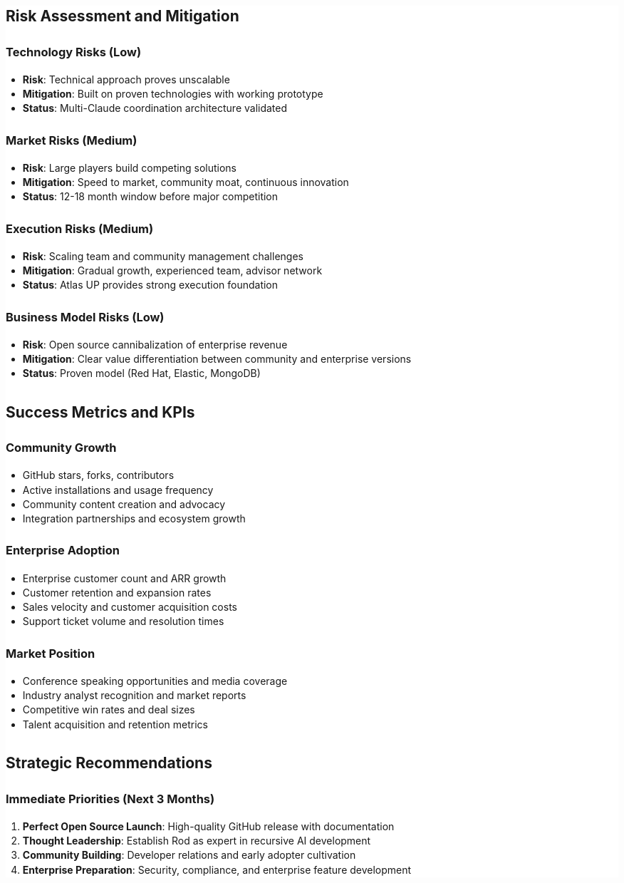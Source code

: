 ## Risk Assessment and Mitigation

### Technology Risks (Low)
- **Risk**: Technical approach proves unscalable
- **Mitigation**: Built on proven technologies with working prototype
- **Status**: Multi-Claude coordination architecture validated

### Market Risks (Medium)
- **Risk**: Large players build competing solutions  
- **Mitigation**: Speed to market, community moat, continuous innovation
- **Status**: 12-18 month window before major competition

### Execution Risks (Medium)
- **Risk**: Scaling team and community management challenges
- **Mitigation**: Gradual growth, experienced team, advisor network
- **Status**: Atlas UP provides strong execution foundation

### Business Model Risks (Low)
- **Risk**: Open source cannibalization of enterprise revenue
- **Mitigation**: Clear value differentiation between community and enterprise versions
- **Status**: Proven model (Red Hat, Elastic, MongoDB)

## Success Metrics and KPIs

### Community Growth
- GitHub stars, forks, contributors
- Active installations and usage frequency
- Community content creation and advocacy
- Integration partnerships and ecosystem growth

### Enterprise Adoption
- Enterprise customer count and ARR growth
- Customer retention and expansion rates
- Sales velocity and customer acquisition costs
- Support ticket volume and resolution times

### Market Position
- Conference speaking opportunities and media coverage
- Industry analyst recognition and market reports
- Competitive win rates and deal sizes
- Talent acquisition and retention metrics

## Strategic Recommendations

### Immediate Priorities (Next 3 Months)
1. **Perfect Open Source Launch**: High-quality GitHub release with documentation
2. **Thought Leadership**: Establish Rod as expert in recursive AI development
3. **Community Building**: Developer relations and early adopter cultivation
4. **Enterprise Preparation**: Security, compliance, and enterprise feature development

